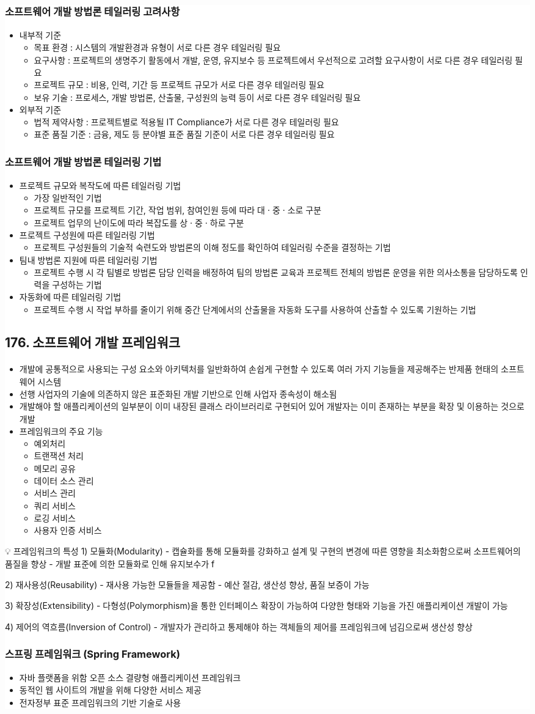 ### 소프트웨어 개발 방법론 테일러링 고려사항
- 내부적 기준
    - 목표 환경 : 시스템의 개발환경과 유형이 서로 다른 경우 테일러링 필요
    - 요구사항 : 프로젝트의 생명주기 활동에서 개발, 운영, 유지보수 등 프로젝트에서 우선적으로 고려할 요구사항이 서로 다른 경우 테일러링 필요
    - 프로젝트 규모 : 비용, 인력, 기간 등 프로젝트 규모가 서로 다른 경우 테일러링 필요
    - 보유 기술 : 프로세스, 개발 방법론, 산출물, 구성원의 능력 등이 서로 다른 경우 테일러링 필요
- 외부적 기준
    - 법적 제약사항 : 프로젝트별로 적용될 IT Compliance가 서로 다른 경우 테일러링 필요
    - 표준 품질 기준 : 금융, 제도 등 분야별 표준 품질 기준이 서로 다른 경우 테일러링 필요

### 소프트웨어 개발 방법론 테일러링 기법
- 프로젝트 규모와 복작도에 따른 테일러링 기법
    - 가장 일반적인 기법
    - 프로젝트 규모를 프로젝트 기간, 작업 범위, 참여인원 등에 따라 대 · 중 · 소로 구분
    - 프로젝트 업무의 난이도에 따라 복잡도를 상 · 중 · 하로 구분
- 프로젝트 구성원에 따른 테일러링 기법
    - 프로젝트 구성원들의 기술적 숙련도와 방법론의 이해 정도를 확인하여 테일러링 수준을 결정하는 기법
- 팀내 방법론 지원에 따른 테일러링 기법
    - 프로젝트 수행 시 각 팀별로 방법론 담당 인력을 배정하여 팀의 방법론 교육과 프로젝트 전체의 방법론 운영을 위한 의사소통을 담당하도록 인력을 구성하는 기법
- 자동화에 따른 테일러링 기법
    - 프로젝트 수행 시 작업 부하를 줄이기 위해 중간 단계에서의 산출물을 자동화 도구를 사용하여 산출할 수 있도록 기원하는 기법

## 176. 소프트웨어 개발 프레임워크
- 개발에 공통적으로 사용되는 구성 요소와 아키텍처를 일반화하여 손쉽게 구현할 수 있도록 여러 가지 기능들을 제공해주는 반제품 현태의 소프트웨어 시스템
- 선행 사업자의 기술에 의존하지 않은 표준화된 개발 기반으로 인해 사업자 종속성이 해소됨
- 개발해야 할 애플리케이션의 일부분이 이미 내장된 클래스 라이브러리로 구현되어 있어 개발자는 이미 존재하는 부분을 확장 및 이용하는 것으로 개발
- 프레임워크의 주요 기능
    - 예외처리
    - 트랜잭션 처리
    - 메모리 공유
    - 데이터 소스 관리
    - 서비스 관리
    - 쿼리 서비스
    - 로깅 서비스
    - 사용자 인증 서비스

💡 프레임워크의 특성
1\) 모듈화(Modularity)
    - 캡슐화를 통해 모듈화를 강화하고 설계 및 구현의 변경에 따른 영향을 최소화함으로써 소프트웨어의 품질을 향상
    - 개발 표준에 의한 모듈화로 인해 유지보수가 f

2\) 재사용성(Reusability)
    - 재사용 가능한 모듈들을 제공함
    - 예산 절감, 생산성 향상, 품질 보증이 가능

3\) 확장성(Extensibility)
    - 다형성(Polymorphism)을 통한 인터페이스 확장이 가능하여 다양한 형태와 기능을 가진 애플리케이션 개발이 가능

4\) 제어의 역흐름(Inversion of Control)
    - 개발자가 관리하고 통제해야 하는 객체들의 제어를 프레임워크에 넘김으로써 생산성 향상

### 스프링 프레임워크 (Spring Framework)
- 자바 플랫폼을 위함 오픈 소스 결량형 애플리케이션 프레임워크
- 동적인 웹 사이트의 개발을 위해 다양한 서비스 제공
- 전자정부 표준 프레임워크의 기반 기술로 사용
